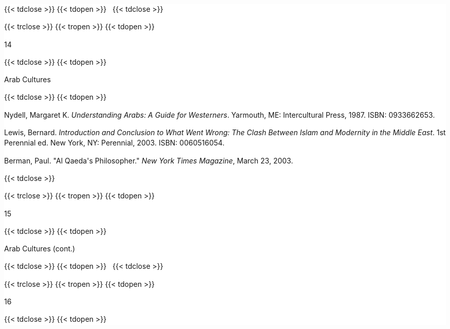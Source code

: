 {{< tdclose >}}
{{< tdopen >}}
 
{{< tdclose >}}

{{< trclose >}}
{{< tropen >}}
{{< tdopen >}}


14


{{< tdclose >}}
{{< tdopen >}}


Arab Cultures


{{< tdclose >}}
{{< tdopen >}}


Nydell, Margaret K. _Understanding Arabs: A Guide for Westerners_. Yarmouth, ME: Intercultural Press, 1987. ISBN: 0933662653.

Lewis, Bernard. _Introduction and Conclusion to What Went Wrong: The Clash Between Islam and Modernity in the Middle East_. 1st Perennial ed. New York, NY: Perennial, 2003. ISBN: 0060516054.

Berman, Paul. "Al Qaeda's Philosopher." _New York Times Magazine_, March 23, 2003.


{{< tdclose >}}

{{< trclose >}}
{{< tropen >}}
{{< tdopen >}}


15


{{< tdclose >}}
{{< tdopen >}}


Arab Cultures (cont.)


{{< tdclose >}}
{{< tdopen >}}
 
{{< tdclose >}}

{{< trclose >}}
{{< tropen >}}
{{< tdopen >}}


16


{{< tdclose >}}
{{< tdopen >}}

